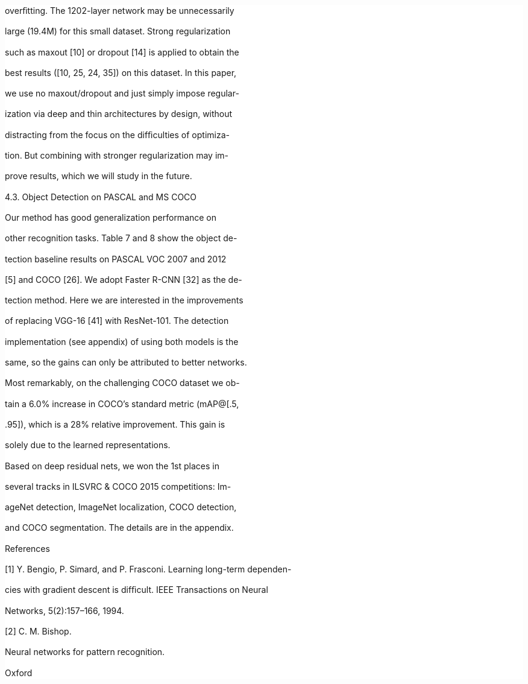 overﬁtting. The 1202-layer network may be unnecessarily

large (19.4M) for this small dataset. Strong regularization

such as maxout [10] or dropout [14] is applied to obtain the

best results ([10, 25, 24, 35]) on this dataset. In this paper,

we use no maxout/dropout and just simply impose regular-

ization via deep and thin architectures by design, without

distracting from the focus on the difﬁculties of optimiza-

tion. But combining with stronger regularization may im-

prove results, which we will study in the future.

4.3. Object Detection on PASCAL and MS COCO

Our method has good generalization performance on

other recognition tasks. Table 7 and 8 show the object de-

tection baseline results on PASCAL VOC 2007 and 2012

[5] and COCO [26]. We adopt Faster R-CNN [32] as the de-

tection method. Here we are interested in the improvements

of replacing VGG-16 [41] with ResNet-101. The detection

implementation (see appendix) of using both models is the

same, so the gains can only be attributed to better networks.

Most remarkably, on the challenging COCO dataset we ob-

tain a 6.0% increase in COCO’s standard metric (mAP@[.5,

.95]), which is a 28% relative improvement. This gain is

solely due to the learned representations.

Based on deep residual nets, we won the 1st places in

several tracks in ILSVRC & COCO 2015 competitions: Im-

ageNet detection, ImageNet localization, COCO detection,

and COCO segmentation. The details are in the appendix.

References

[1] Y. Bengio, P. Simard, and P. Frasconi. Learning long-term dependen-

cies with gradient descent is difﬁcult. IEEE Transactions on Neural

Networks, 5(2):157–166, 1994.

[2] C. M. Bishop.

Neural networks for pattern recognition.

Oxford
